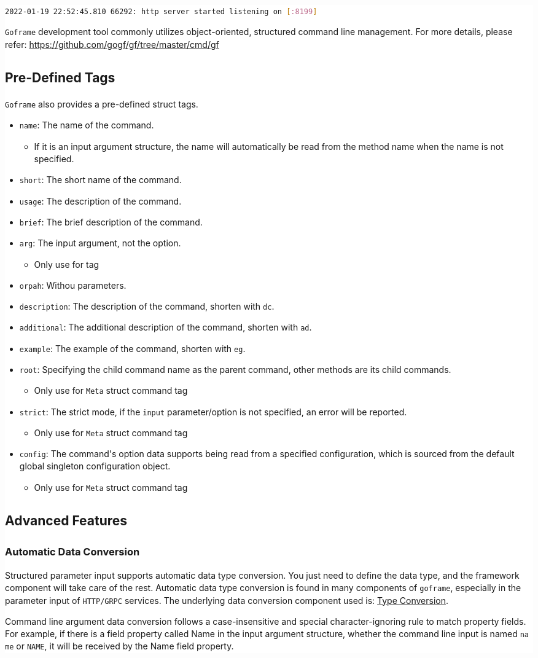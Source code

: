 ```bash
2022-01-19 22:52:45.810 66292: http server started listening on [:8199]
```

`Goframe` development tool commonly utilizes object-oriented, structured command line management. For more details, please refer: <https://github.com/gogf/gf/tree/master/cmd/gf>

## Pre-Defined Tags

`Goframe` also provides a pre-defined struct tags.

- `name`: The name of the command.
  - If it is an input argument structure, the name will automatically be read from the method name when the name is not specified.

- `short`: The short name of the command.

- `usage`: The description of the command.

- `brief`: The brief description of the command.

- `arg`: The input argument, not the option.
  - Only use for tag

- `orpah`: Withou parameters.

- `description`: The description of the command, shorten with `dc`.

- `additional`: The additional description of the command, shorten with `ad`.

- `example`: The example of the command, shorten with `eg`.

- `root`: Specifying the child command name as the parent command, other methods are its child commands.
  - Only use for `Meta` struct command tag

- `strict`: The strict mode, if the `input` parameter/option is not specified, an error will be reported.
  - Only use for `Meta` struct command tag

- `config`: The command's option data supports being read from a specified configuration, which is sourced from the default global singleton configuration object.
  - Only use for `Meta` struct command tag

## Advanced Features

### Automatic Data Conversion

Structured parameter input supports automatic data type conversion. You just need to define the data type, and the framework component will take care of the rest. Automatic data type conversion is found in many components of `goframe`, especially in the parameter input of `HTTP/GRPC` services. The underlying data conversion component used is: [Type Conversion](https://temperory.net).

Command line argument data conversion follows a case-insensitive and special character-ignoring rule to match property fields. For example, if there is a field property called Name in the input argument structure, whether the command line input is named `name` or `NAME`, it will be received by the Name field property.
